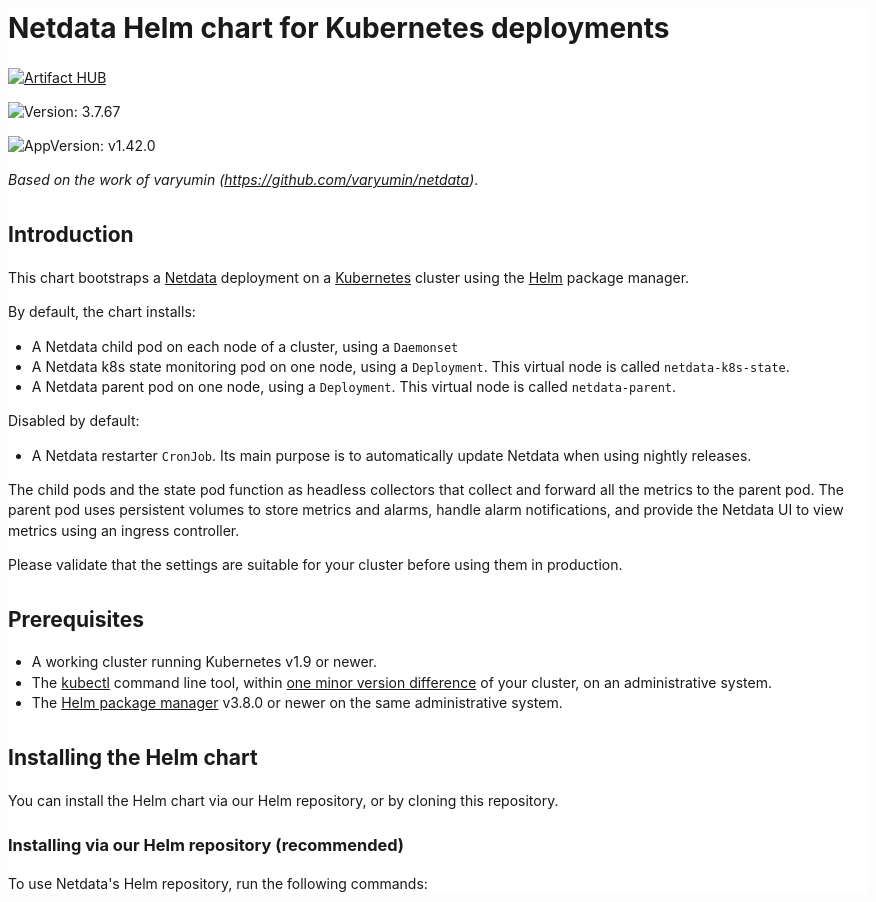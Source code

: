 # Netdata Helm chart for Kubernetes deployments

<a href="https://artifacthub.io/packages/search?repo=netdata" target="_blank" rel="noopener noreferrer"><img loading="lazy" src="https://img.shields.io/endpoint?url=https://artifacthub.io/badge/repository/netdata" alt="Artifact HUB" class="img_node_modules-@docusaurus-theme-classic-lib-theme-MDXComponents-Img-styles-module"></img></a>

<img src="https://img.shields.io/badge/Version-3.7.67-informational" alt="Version: 3.7.67"></img>

<img loading="lazy" src="https://img.shields.io/badge/AppVersion-v1.42.0-informational" alt="AppVersion: v1.42.0" class="img_node_modules-@docusaurus-theme-classic-lib-theme-MDXComponents-Img-styles-module"></img>

_Based on the work of varyumin (https://github.com/varyumin/netdata)_.

## Introduction

This chart bootstraps a [Netdata](https://github.com/netdata/netdata) deployment on a [Kubernetes](http://kubernetes.io)
cluster using the [Helm](https://helm.sh) package manager.

By default, the chart installs:
- A Netdata child pod on each node of a cluster, using a `Daemonset`
- A Netdata k8s state monitoring pod on one node, using a `Deployment`. This virtual node is called `netdata-k8s-state`.
- A Netdata parent pod on one node, using a `Deployment`. This virtual node is called `netdata-parent`.

Disabled by default:
- A Netdata restarter `CronJob`. Its main purpose is to automatically update Netdata when using nightly releases.

The child pods and the state pod function as headless collectors that collect and forward
all the metrics to the parent pod. The parent pod uses persistent volumes to store metrics and alarms, handle alarm
notifications, and provide the Netdata UI to view metrics using an ingress controller.

Please validate that the settings are suitable for your cluster before using them in production.

## Prerequisites

- A working cluster running Kubernetes v1.9 or newer.
- The [kubectl](https://kubernetes.io/docs/reference/kubectl/overview/) command line tool,
  within [one minor version difference](https://kubernetes.io/docs/tasks/tools/install-kubectl/#before-you-begin) of
  your cluster, on an administrative system.
- The [Helm package manager](https://helm.sh/) v3.8.0 or newer on the same administrative system.

## Installing the Helm chart

You can install the Helm chart via our Helm repository, or by cloning this repository.

### Installing via our Helm repository (recommended)

To use Netdata's Helm repository, run the following commands:
